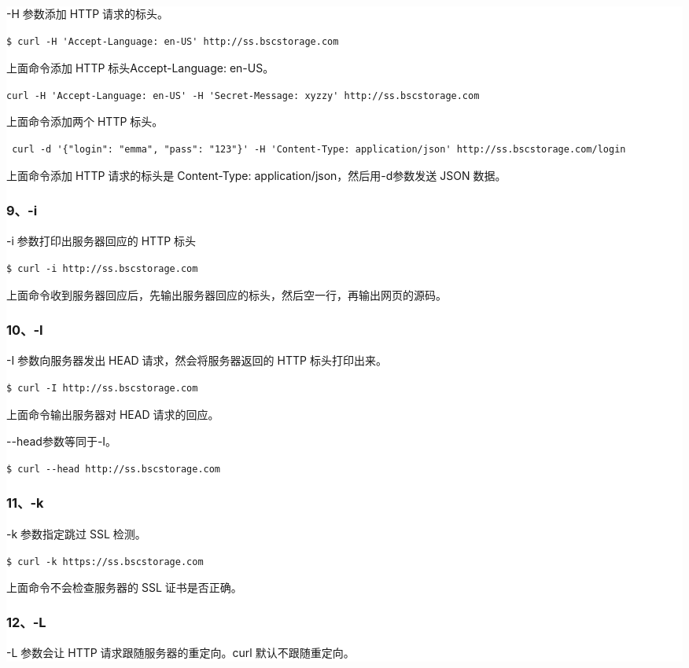 -H 参数添加 HTTP 请求的标头。

```shell
$ curl -H 'Accept-Language: en-US' http://ss.bscstorage.com
```

上面命令添加 HTTP 标头Accept-Language: en-US。

```shell
curl -H 'Accept-Language: en-US' -H 'Secret-Message: xyzzy' http://ss.bscstorage.com
```

上面命令添加两个 HTTP 标头。

```shell
 curl -d '{"login": "emma", "pass": "123"}' -H 'Content-Type: application/json' http://ss.bscstorage.com/login
```

上面命令添加 HTTP 请求的标头是 Content-Type: application/json，然后用-d参数发送 JSON 数据。

### 9、-i

-i 参数打印出服务器回应的 HTTP 标头

```shell
$ curl -i http://ss.bscstorage.com
```

上面命令收到服务器回应后，先输出服务器回应的标头，然后空一行，再输出网页的源码。

### 10、-I

-I 参数向服务器发出 HEAD 请求，然会将服务器返回的 HTTP 标头打印出来。

```shell
$ curl -I http://ss.bscstorage.com
```

上面命令输出服务器对 HEAD 请求的回应。

--head参数等同于-I。

```shell
$ curl --head http://ss.bscstorage.com
```

### 11、-k

-k 参数指定跳过 SSL 检测。

```shell
$ curl -k https://ss.bscstorage.com
```

上面命令不会检查服务器的 SSL 证书是否正确。

### 12、-L

-L 参数会让 HTTP 请求跟随服务器的重定向。curl 默认不跟随重定向。
